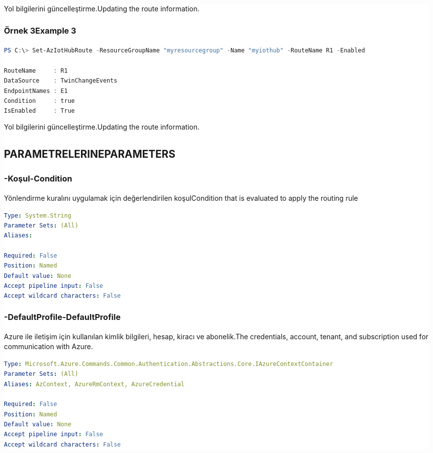 <span data-ttu-id="555e4-115">Yol bilgilerini güncelleştirme.</span><span class="sxs-lookup"><span data-stu-id="555e4-115">Updating the route information.</span></span>

### <span data-ttu-id="555e4-116">Örnek 3</span><span class="sxs-lookup"><span data-stu-id="555e4-116">Example 3</span></span>
```powershell
PS C:\> Set-AzIotHubRoute -ResourceGroupName "myresourcegroup" -Name "myiothub" -RouteName R1 -Enabled

RouteName     : R1
DataSource    : TwinChangeEvents
EndpointNames : E1
Condition     : true
IsEnabled     : True
```

<span data-ttu-id="555e4-117">Yol bilgilerini güncelleştirme.</span><span class="sxs-lookup"><span data-stu-id="555e4-117">Updating the route information.</span></span>

## <span data-ttu-id="555e4-118">PARAMETRELERINE</span><span class="sxs-lookup"><span data-stu-id="555e4-118">PARAMETERS</span></span>

### <span data-ttu-id="555e4-119">-Koşul</span><span class="sxs-lookup"><span data-stu-id="555e4-119">-Condition</span></span>
<span data-ttu-id="555e4-120">Yönlendirme kuralını uygulamak için değerlendirilen koşul</span><span class="sxs-lookup"><span data-stu-id="555e4-120">Condition that is evaluated to apply the routing rule</span></span>

```yaml
Type: System.String
Parameter Sets: (All)
Aliases:

Required: False
Position: Named
Default value: None
Accept pipeline input: False
Accept wildcard characters: False
```

### <span data-ttu-id="555e4-121">-DefaultProfile</span><span class="sxs-lookup"><span data-stu-id="555e4-121">-DefaultProfile</span></span>
<span data-ttu-id="555e4-122">Azure ile iletişim için kullanılan kimlik bilgileri, hesap, kiracı ve abonelik.</span><span class="sxs-lookup"><span data-stu-id="555e4-122">The credentials, account, tenant, and subscription used for communication with Azure.</span></span>

```yaml
Type: Microsoft.Azure.Commands.Common.Authentication.Abstractions.Core.IAzureContextContainer
Parameter Sets: (All)
Aliases: AzContext, AzureRmContext, AzureCredential

Required: False
Position: Named
Default value: None
Accept pipeline input: False
Accept wildcard characters: False
```
